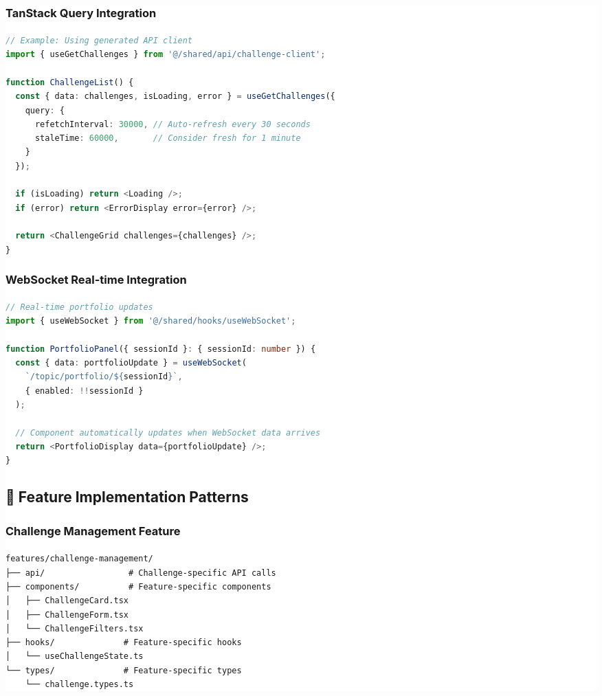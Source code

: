 ### TanStack Query Integration
```typescript
// Example: Using generated API client
import { useGetChallenges } from '@/shared/api/challenge-client';

function ChallengeList() {
  const { data: challenges, isLoading, error } = useGetChallenges({
    query: {
      refetchInterval: 30000, // Auto-refresh every 30 seconds
      staleTime: 60000,       // Consider fresh for 1 minute
    }
  });

  if (isLoading) return <Loading />;
  if (error) return <ErrorDisplay error={error} />;

  return <ChallengeGrid challenges={challenges} />;
}
```

### WebSocket Real-time Integration
```typescript
// Real-time portfolio updates
import { useWebSocket } from '@/shared/hooks/useWebSocket';

function PortfolioPanel({ sessionId }: { sessionId: number }) {
  const { data: portfolioUpdate } = useWebSocket(
    `/topic/portfolio/${sessionId}`,
    { enabled: !!sessionId }
  );

  // Component automatically updates when WebSocket data arrives
  return <PortfolioDisplay data={portfolioUpdate} />;
}
```

## 🌟 Feature Implementation Patterns

### Challenge Management Feature
```
features/challenge-management/
├── api/                 # Challenge-specific API calls
├── components/          # Feature-specific components
│   ├── ChallengeCard.tsx
│   ├── ChallengeForm.tsx
│   └── ChallengeFilters.tsx
├── hooks/              # Feature-specific hooks
│   └── useChallengeState.ts
└── types/              # Feature-specific types
    └── challenge.types.ts
```
